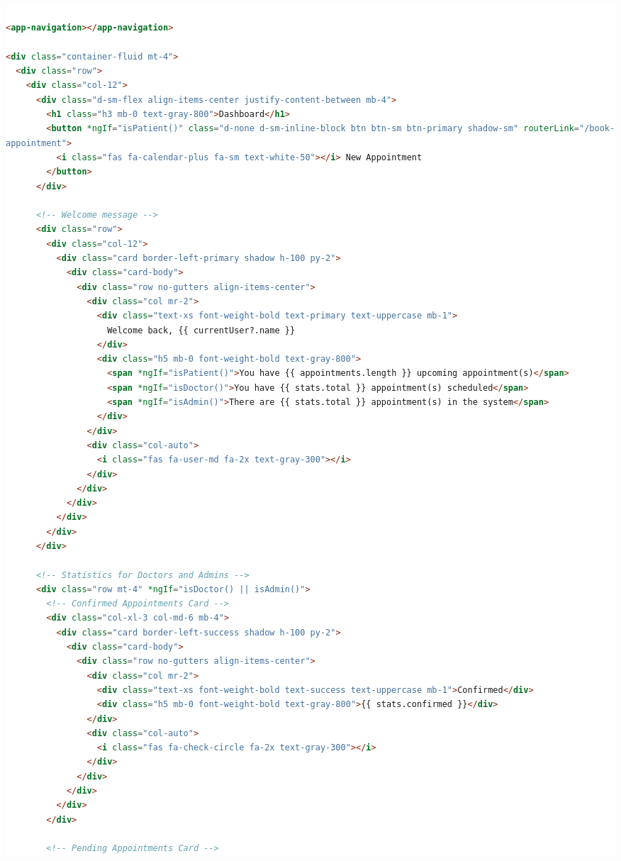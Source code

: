 ```html

<app-navigation></app-navigation>

<div class="container-fluid mt-4">
  <div class="row">
    <div class="col-12">
      <div class="d-sm-flex align-items-center justify-content-between mb-4">
        <h1 class="h3 mb-0 text-gray-800">Dashboard</h1>
        <button *ngIf="isPatient()" class="d-none d-sm-inline-block btn btn-sm btn-primary shadow-sm" routerLink="/book-appointment">
          <i class="fas fa-calendar-plus fa-sm text-white-50"></i> New Appointment
        </button>
      </div>
      
      <!-- Welcome message -->
      <div class="row">
        <div class="col-12">
          <div class="card border-left-primary shadow h-100 py-2">
            <div class="card-body">
              <div class="row no-gutters align-items-center">
                <div class="col mr-2">
                  <div class="text-xs font-weight-bold text-primary text-uppercase mb-1">
                    Welcome back, {{ currentUser?.name }}
                  </div>
                  <div class="h5 mb-0 font-weight-bold text-gray-800">
                    <span *ngIf="isPatient()">You have {{ appointments.length }} upcoming appointment(s)</span>
                    <span *ngIf="isDoctor()">You have {{ stats.total }} appointment(s) scheduled</span>
                    <span *ngIf="isAdmin()">There are {{ stats.total }} appointment(s) in the system</span>
                  </div>
                </div>
                <div class="col-auto">
                  <i class="fas fa-user-md fa-2x text-gray-300"></i>
                </div>
              </div>
            </div>
          </div>
        </div>
      </div>
      
      <!-- Statistics for Doctors and Admins -->
      <div class="row mt-4" *ngIf="isDoctor() || isAdmin()">
        <!-- Confirmed Appointments Card -->
        <div class="col-xl-3 col-md-6 mb-4">
          <div class="card border-left-success shadow h-100 py-2">
            <div class="card-body">
              <div class="row no-gutters align-items-center">
                <div class="col mr-2">
                  <div class="text-xs font-weight-bold text-success text-uppercase mb-1">Confirmed</div>
                  <div class="h5 mb-0 font-weight-bold text-gray-800">{{ stats.confirmed }}</div>
                </div>
                <div class="col-auto">
                  <i class="fas fa-check-circle fa-2x text-gray-300"></i>
                </div>
              </div>
            </div>
          </div>
        </div>

        <!-- Pending Appointments Card -->
```